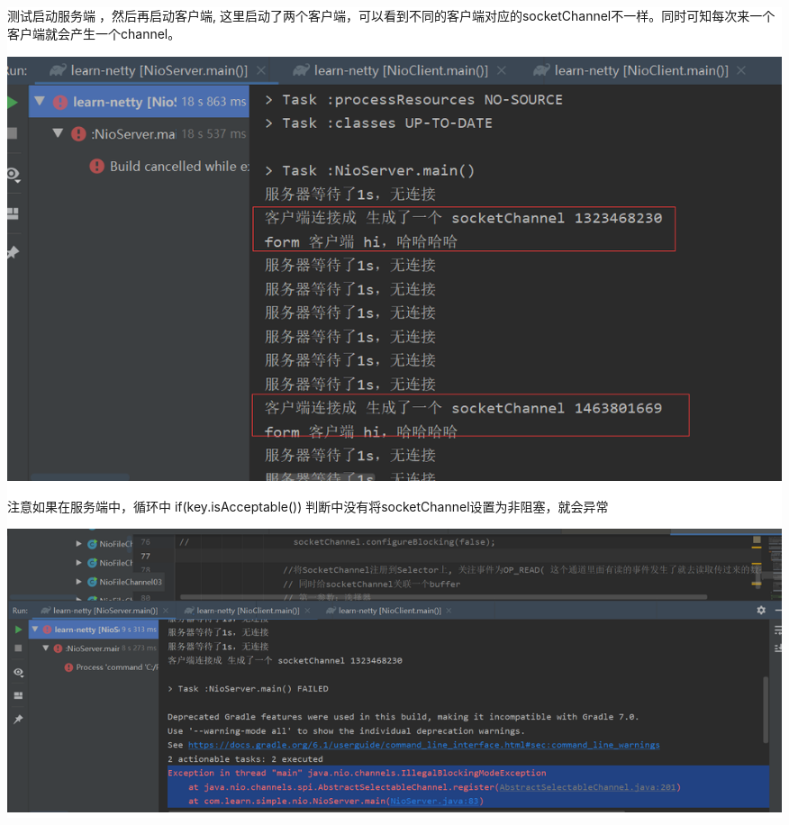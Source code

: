 ```java

```

测试启动服务端 ，然后再启动客户端, 这里启动了两个客户端，可以看到不同的客户端对应的socketChannel不一样。同时可知每次来一个客户端就会产生一个channel。

![image](image/java-nio-selector-03.png)

注意如果在服务端中，循环中    if(key.isAcceptable())  判断中没有将socketChannel设置为非阻塞，就会异常

![image](image/java-nio-socketchannel-01.png)


